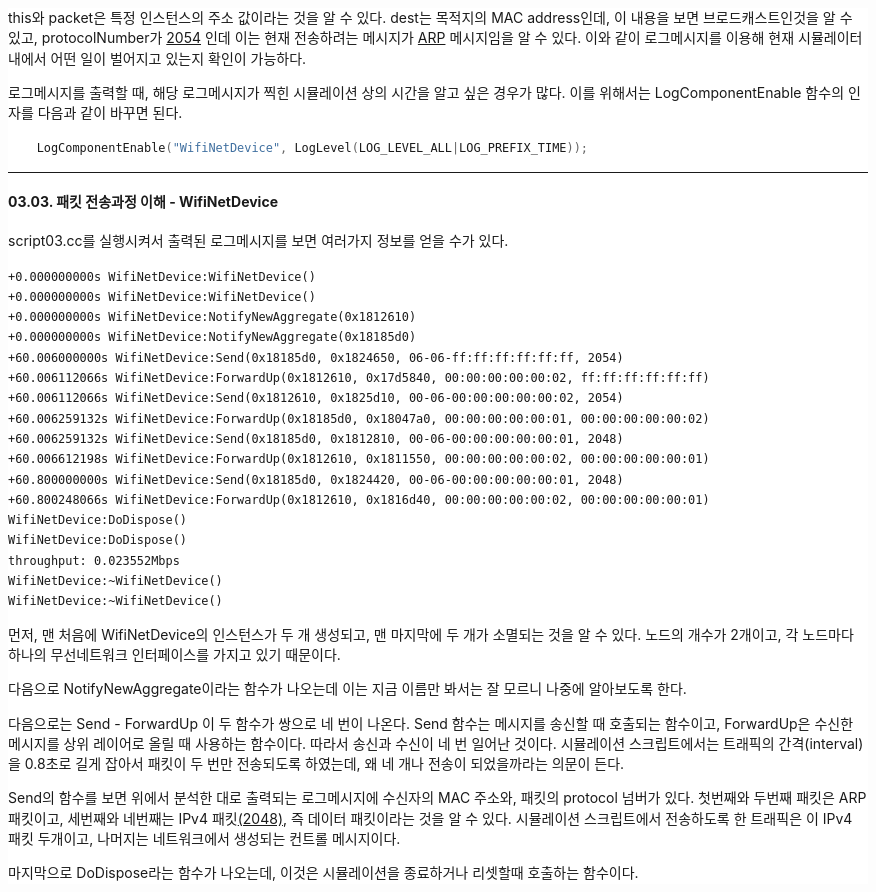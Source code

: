 this와 packet은 특정 인스턴스의 주소 값이라는 것을 알 수 있다. dest는 목적지의 MAC address인데, 이 내용을 보면
브로드캐스트인것을 알 수 있고, protocolNumber가 [2054](https://www.iana.org/assignments/ieee-802-numbers/ieee-802-numbers.xhtml)
인데 이는 현재 전송하려는 메시지가 [ARP](https://ko.wikipedia.org/wiki/%EC%A3%BC%EC%86%8C_%EA%B2%B0%EC%A0%95_%ED%94%84%EB%A1%9C%ED%86%A0%EC%BD%9C)
메시지임을 알 수 있다. 이와 같이 로그메시지를 이용해 현재 시뮬레이터 내에서 어떤 일이 벌어지고 있는지 확인이 가능하다.

로그메시지를 출력할 때, 해당 로그메시지가 찍힌 시뮬레이션 상의 시간을 알고 싶은 경우가 많다. 이를 위해서는 LogComponentEnable 함수의 인자를 다음과
같이 바꾸면 된다.

```cpp
	LogComponentEnable("WifiNetDevice", LogLevel(LOG_LEVEL_ALL|LOG_PREFIX_TIME));
```


---

#### 03.03. 패킷 전송과정 이해 - WifiNetDevice

script03.cc를 실행시켜서 출력된 로그메시지를 보면 여러가지 정보를 얻을 수가 있다.

```
+0.000000000s WifiNetDevice:WifiNetDevice()
+0.000000000s WifiNetDevice:WifiNetDevice()
+0.000000000s WifiNetDevice:NotifyNewAggregate(0x1812610)
+0.000000000s WifiNetDevice:NotifyNewAggregate(0x18185d0)
+60.006000000s WifiNetDevice:Send(0x18185d0, 0x1824650, 06-06-ff:ff:ff:ff:ff:ff, 2054)
+60.006112066s WifiNetDevice:ForwardUp(0x1812610, 0x17d5840, 00:00:00:00:00:02, ff:ff:ff:ff:ff:ff)
+60.006112066s WifiNetDevice:Send(0x1812610, 0x1825d10, 00-06-00:00:00:00:00:02, 2054)
+60.006259132s WifiNetDevice:ForwardUp(0x18185d0, 0x18047a0, 00:00:00:00:00:01, 00:00:00:00:00:02)
+60.006259132s WifiNetDevice:Send(0x18185d0, 0x1812810, 00-06-00:00:00:00:00:01, 2048)
+60.006612198s WifiNetDevice:ForwardUp(0x1812610, 0x1811550, 00:00:00:00:00:02, 00:00:00:00:00:01)
+60.800000000s WifiNetDevice:Send(0x18185d0, 0x1824420, 00-06-00:00:00:00:00:01, 2048)
+60.800248066s WifiNetDevice:ForwardUp(0x1812610, 0x1816d40, 00:00:00:00:00:02, 00:00:00:00:00:01)
WifiNetDevice:DoDispose()
WifiNetDevice:DoDispose()
throughput: 0.023552Mbps
WifiNetDevice:~WifiNetDevice()
WifiNetDevice:~WifiNetDevice()
```

먼저, 맨 처음에 WifiNetDevice의 인스턴스가 두 개 생성되고, 맨 마지막에 두 개가 소멸되는 것을 알 수 있다. 노드의 개수가 2개이고,
각 노드마다 하나의 무선네트워크 인터페이스를 가지고 있기 때문이다.

다음으로 NotifyNewAggregate이라는 함수가 나오는데 이는 지금 이름만 봐서는 잘 모르니 나중에 알아보도록 한다.

다음으로는 Send - ForwardUp 이 두 함수가 쌍으로 네 번이 나온다. Send 함수는 메시지를 송신할 때 호출되는 함수이고, ForwardUp은
수신한 메시지를 상위 레이어로 올릴 때 사용하는 함수이다. 따라서 송신과 수신이 네 번 일어난 것이다. 시뮬레이션 스크립트에서는 트래픽의 간격(interval)을
0.8초로 길게 잡아서 패킷이 두 번만 전송되도록 하였는데, 왜 네 개나 전송이 되었을까라는 의문이 든다.

Send의 함수를 보면 위에서 분석한 대로 출력되는 로그메시지에 수신자의 MAC 주소와, 패킷의 protocol 넘버가 있다. 
첫번째와 두번째 패킷은 ARP 패킷이고, 세번째와 네번째는 IPv4 패킷[(2048)](https://www.iana.org/assignments/ieee-802-numbers/ieee-802-numbers.xhtml), 
즉 데이터 패킷이라는 것을 알 수 있다. 시뮬레이션 스크립트에서 전송하도록 한 트래픽은 이 IPv4 패킷 두개이고, 나머지는 네트워크에서 생성되는 컨트롤 메시지이다.

마지막으로 DoDispose라는 함수가 나오는데, 이것은 시뮬레이션을 종료하거나 리셋할때 호출하는 함수이다.
